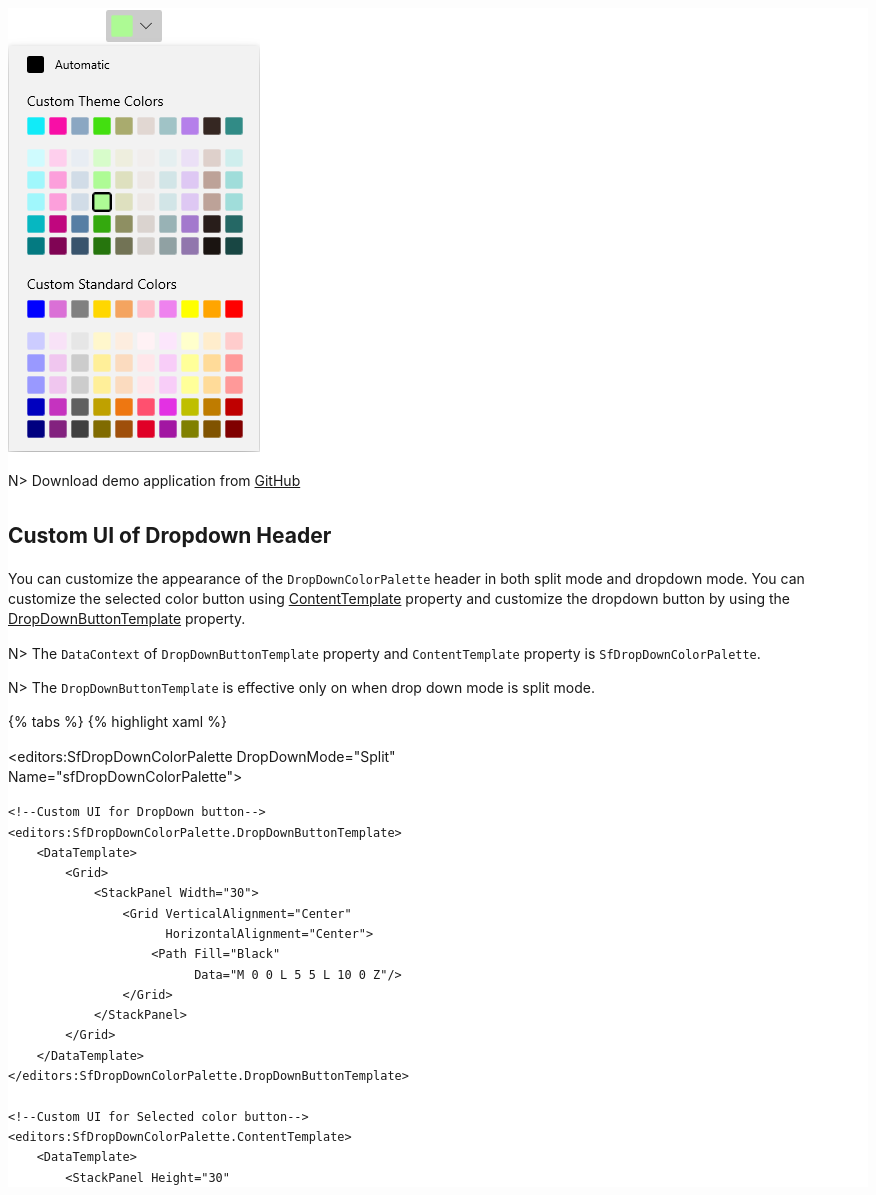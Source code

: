 ![Color palette embedded inside the dropdown color palette](Getting-Started_images/custom_colorpalette.png)

N> Download demo application from [GitHub](https://github.com/SyncfusionExamples/syncfusion-winui-colorpalette-examples/blob/master/Samples/DropDownColorPalette_as_command)

## Custom UI of Dropdown Header

You can customize the appearance of the `DropDownColorPalette` header in both split mode and dropdown mode. You can customize the selected color button using [ContentTemplate](https://help.syncfusion.com/cr/winUI/Syncfusion.UI.Xaml.Editors.SfDropDownBase.html#Syncfusion_UI_Xaml_Editors_SfDropDownBase_ContentTemplate) property and customize the dropdown button by using the [DropDownButtonTemplate](https://help.syncfusion.com/cr/winUI/Syncfusion.UI.Xaml.Editors.SfDropDownBase.html#Syncfusion_UI_Xaml_Editors_SfDropDownBase_DropDownButtonTemplate) property.

N> The `DataContext` of `DropDownButtonTemplate` property and `ContentTemplate` property is `SfDropDownColorPalette`.

N> The `DropDownButtonTemplate` is effective only on when drop down mode is split mode.

{% tabs %}
{% highlight xaml %}

<editors:SfDropDownColorPalette DropDownMode="Split"                   
                                Name="sfDropDownColorPalette">
    
    <!--Custom UI for DropDown button-->
    <editors:SfDropDownColorPalette.DropDownButtonTemplate>
        <DataTemplate>
            <Grid>
                <StackPanel Width="30">
                    <Grid VerticalAlignment="Center"
                          HorizontalAlignment="Center">
                        <Path Fill="Black" 
                              Data="M 0 0 L 5 5 L 10 0 Z"/>
                    </Grid>
                </StackPanel>
            </Grid>
        </DataTemplate>
    </editors:SfDropDownColorPalette.DropDownButtonTemplate>

    <!--Custom UI for Selected color button-->
    <editors:SfDropDownColorPalette.ContentTemplate>
        <DataTemplate>
            <StackPanel Height="30" 